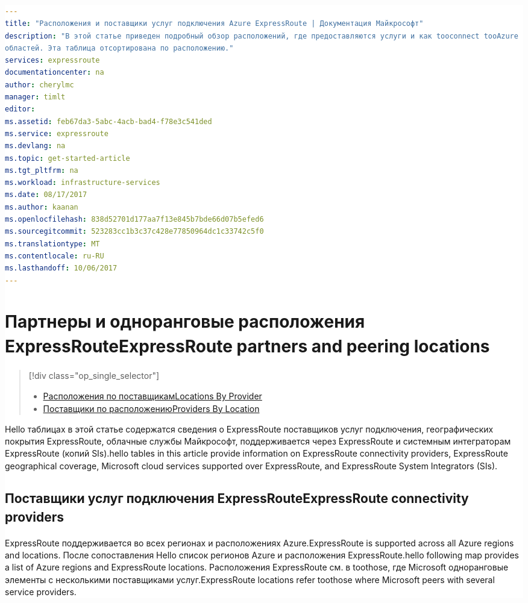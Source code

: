 ```yaml
---
title: "Расположения и поставщики услуг подключения Azure ExpressRoute | Документация Майкрософт"
description: "В этой статье приведен подробный обзор расположений, где предоставляются услуги и как tooconnect tooAzure областей. Эта таблица отсортирована по расположению."
services: expressroute
documentationcenter: na
author: cherylmc
manager: timlt
editor: 
ms.assetid: feb67da3-5abc-4acb-bad4-f78e3c541ded
ms.service: expressroute
ms.devlang: na
ms.topic: get-started-article
ms.tgt_pltfrm: na
ms.workload: infrastructure-services
ms.date: 08/17/2017
ms.author: kaanan
ms.openlocfilehash: 838d52701d177aa7f13e845b7bde66d07b5efed6
ms.sourcegitcommit: 523283cc1b3c37c428e77850964dc1c33742c5f0
ms.translationtype: MT
ms.contentlocale: ru-RU
ms.lasthandoff: 10/06/2017
---
```

# <a name="expressroute-partners-and-peering-locations"></a><span data-ttu-id="d8ce2-104">Партнеры и одноранговые расположения ExpressRoute</span><span class="sxs-lookup"><span data-stu-id="d8ce2-104">ExpressRoute partners and peering locations</span></span>

> [!div class="op_single_selector"]
> * [<span data-ttu-id="d8ce2-105">Расположения по поставщикам</span><span class="sxs-lookup"><span data-stu-id="d8ce2-105">Locations By Provider</span></span>](expressroute-locations.md)
> * [<span data-ttu-id="d8ce2-106">Поставщики по расположению</span><span class="sxs-lookup"><span data-stu-id="d8ce2-106">Providers By Location</span></span>](expressroute-locations-providers.md)


<span data-ttu-id="d8ce2-107">Hello таблицах в этой статье содержатся сведения о ExpressRoute поставщиков услуг подключения, географических покрытия ExpressRoute, облачные службы Майкрософт, поддерживается через ExpressRoute и системным интеграторам ExpressRoute (копий SIs).</span><span class="sxs-lookup"><span data-stu-id="d8ce2-107">hello tables in this article provide information on ExpressRoute connectivity providers, ExpressRoute geographical coverage, Microsoft cloud services supported over ExpressRoute, and ExpressRoute System Integrators (SIs).</span></span>

## <span data-ttu-id="d8ce2-108"><a name="partners"></a>Поставщики услуг подключения ExpressRoute</span><span class="sxs-lookup"><span data-stu-id="d8ce2-108"><a name="partners"></a>ExpressRoute connectivity providers</span></span>
<span data-ttu-id="d8ce2-109">ExpressRoute поддерживается во всех регионах и расположениях Azure.</span><span class="sxs-lookup"><span data-stu-id="d8ce2-109">ExpressRoute is supported across all Azure regions and locations.</span></span> <span data-ttu-id="d8ce2-110">После сопоставления Hello список регионов Azure и расположения ExpressRoute.</span><span class="sxs-lookup"><span data-stu-id="d8ce2-110">hello following map provides a list of Azure regions and ExpressRoute locations.</span></span> <span data-ttu-id="d8ce2-111">Расположения ExpressRoute см. в toothose, где Microsoft одноранговые элементы с несколькими поставщиками услуг.</span><span class="sxs-lookup"><span data-stu-id="d8ce2-111">ExpressRoute locations refer toothose where Microsoft peers with several service providers.</span></span>


[0]: ./media/expressroute-locations/expressroute-locations-map.png "Карта расположения"